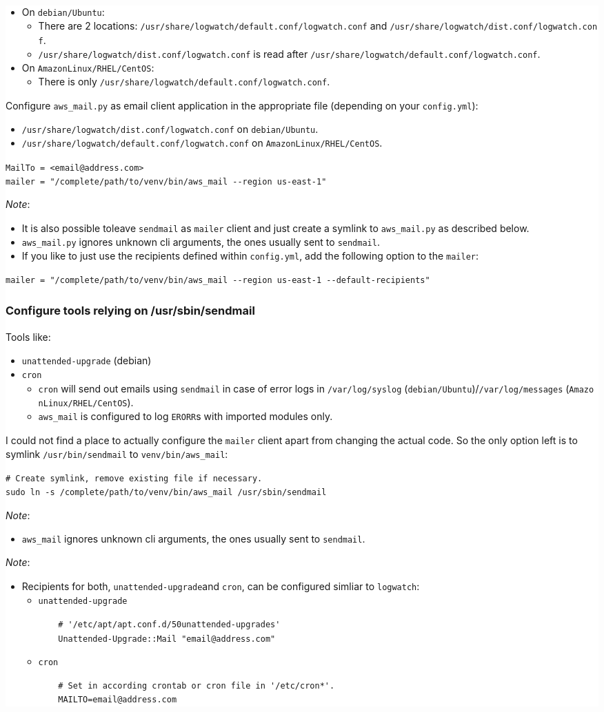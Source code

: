 * On `debian/Ubuntu`:
    - There are 2 locations: `/usr/share/logwatch/default.conf/logwatch.conf` and `/usr/share/logwatch/dist.conf/logwatch.conf`.
    - `/usr/share/logwatch/dist.conf/logwatch.conf` is read after `/usr/share/logwatch/default.conf/logwatch.conf`.
* On `AmazonLinux/RHEL/CentOS`:
    - There is only `/usr/share/logwatch/default.conf/logwatch.conf`.

Configure `aws_mail.py` as email client application in the appropriate file (depending on your `config.yml`):
* `/usr/share/logwatch/dist.conf/logwatch.conf` on `debian/Ubuntu`.
* `/usr/share/logwatch/default.conf/logwatch.conf` on `AmazonLinux/RHEL/CentOS`.
```
MailTo = <email@address.com>
mailer = "/complete/path/to/venv/bin/aws_mail --region us-east-1"
```

*_Note_*:
* It is also possible toleave `sendmail` as `mailer` client and just create a symlink to `aws_mail.py` as described below.
* `aws_mail.py` ignores unknown cli arguments, the ones usually sent to `sendmail`.
* If you like to just use the recipients defined within `config.yml`, add the following option to the `mailer`:
```
mailer = "/complete/path/to/venv/bin/aws_mail --region us-east-1 --default-recipients"
```


### Configure tools relying on /usr/sbin/sendmail
Tools like:
* `unattended-upgrade` (debian)
* `cron`
    - `cron` will send out emails using `sendmail` in case of error logs in `/var/log/syslog` (`debian/Ubuntu`)/`/var/log/messages` (`AmazonLinux/RHEL/CentOS`).
    - `aws_mail` is configured to log `ERORR`s with imported modules only.

I could not find a place to actually configure the `mailer` client apart from changing the actual code.
So the only option left is to symlink `/usr/bin/sendmail` to `venv/bin/aws_mail`:
```
# Create symlink, remove existing file if necessary.
sudo ln -s /complete/path/to/venv/bin/aws_mail /usr/sbin/sendmail
```

*_Note_*:
* `aws_mail` ignores unknown cli arguments, the ones usually sent to `sendmail`.

*_Note_*:
* Recipients for both, `unattended-upgrade`and `cron`, can be configured simliar to `logwatch`:
    - `unattended-upgrade`
        ```
            # '/etc/apt/apt.conf.d/50unattended-upgrades'
            Unattended-Upgrade::Mail "email@address.com"
        ```
    - `cron`
        ```
            # Set in according crontab or cron file in '/etc/cron*'.
            MAILTO=email@address.com
        ```
